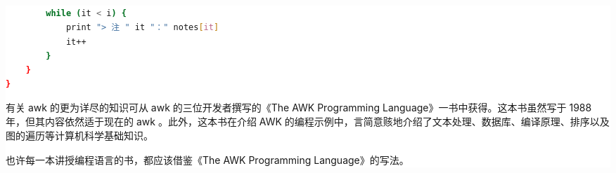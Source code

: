 ```sh
        while (it < i) {
            print "> 注 " it "：" notes[it]
            it++
        }
    }
}
```

有关 awk 的更为详尽的知识可从 awk 的三位开发者撰写的《The AWK Programming Language》一书中获得。这本书虽然写于 1988 年，但其内容依然适于现在的 awk 。此外，这本书在介绍 AWK 的编程示例中，言简意赅地介绍了文本处理、数据库、编译原理、排序以及图的遍历等计算机科学基础知识。

也许每一本讲授编程语言的书，都应该借鉴《The AWK Programming Language》的写法。
